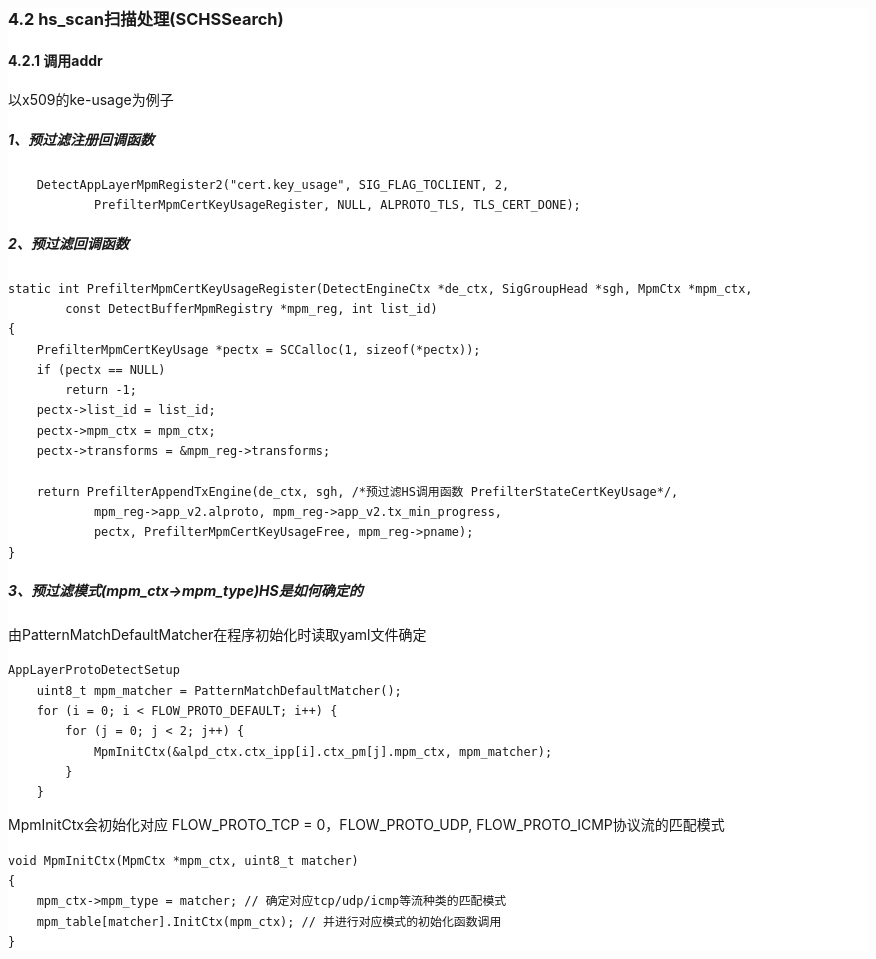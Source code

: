 

### 4.2 hs_scan扫描处理(SCHSSearch)

#### 4.2.1 调用addr

以x509的ke-usage为例子

##### 1、预过滤注册回调函数

```less
    DetectAppLayerMpmRegister2("cert.key_usage", SIG_FLAG_TOCLIENT, 2,
            PrefilterMpmCertKeyUsageRegister, NULL, ALPROTO_TLS, TLS_CERT_DONE);

```



##### 2、预过滤回调函数

```less
static int PrefilterMpmCertKeyUsageRegister(DetectEngineCtx *de_ctx, SigGroupHead *sgh, MpmCtx *mpm_ctx,
        const DetectBufferMpmRegistry *mpm_reg, int list_id)
{
    PrefilterMpmCertKeyUsage *pectx = SCCalloc(1, sizeof(*pectx));
    if (pectx == NULL)
        return -1;
    pectx->list_id = list_id;
    pectx->mpm_ctx = mpm_ctx;
    pectx->transforms = &mpm_reg->transforms;

    return PrefilterAppendTxEngine(de_ctx, sgh, /*预过滤HS调用函数 PrefilterStateCertKeyUsage*/,
            mpm_reg->app_v2.alproto, mpm_reg->app_v2.tx_min_progress,
            pectx, PrefilterMpmCertKeyUsageFree, mpm_reg->pname);
}

```



##### 3、预过滤模式(mpm_ctx->mpm_type)HS是如何确定的

由PatternMatchDefaultMatcher在程序初始化时读取yaml文件确定

```less
AppLayerProtoDetectSetup
	uint8_t mpm_matcher = PatternMatchDefaultMatcher();
	for (i = 0; i < FLOW_PROTO_DEFAULT; i++) {
        for (j = 0; j < 2; j++) {
            MpmInitCtx(&alpd_ctx.ctx_ipp[i].ctx_pm[j].mpm_ctx, mpm_matcher);
        }
    }
```

MpmInitCtx会初始化对应  FLOW_PROTO_TCP = 0，FLOW_PROTO_UDP, FLOW_PROTO_ICMP协议流的匹配模式

```less
void MpmInitCtx(MpmCtx *mpm_ctx, uint8_t matcher)
{
    mpm_ctx->mpm_type = matcher; // 确定对应tcp/udp/icmp等流种类的匹配模式
    mpm_table[matcher].InitCtx(mpm_ctx); // 并进行对应模式的初始化函数调用
}
```
